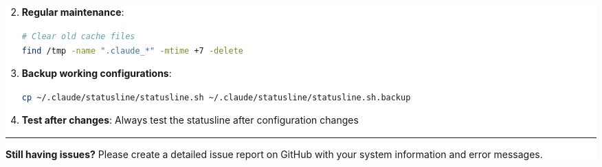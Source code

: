 2. **Regular maintenance**:
   ```bash
   # Clear old cache files
   find /tmp -name ".claude_*" -mtime +7 -delete
   ```

3. **Backup working configurations**:
   ```bash
   cp ~/.claude/statusline/statusline.sh ~/.claude/statusline/statusline.sh.backup
   ```

4. **Test after changes**: Always test the statusline after configuration changes

---

**Still having issues?** Please create a detailed issue report on GitHub with your system information and error messages.